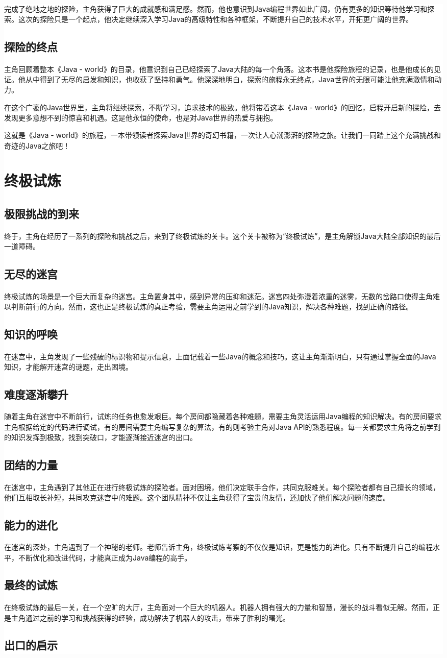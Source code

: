 完成了绝地之地的探险，主角获得了巨大的成就感和满足感。然而，他也意识到Java编程世界如此广阔，仍有更多的知识等待他学习和探索。这次的探险只是一个起点，他决定继续深入学习Java的高级特性和各种框架，不断提升自己的技术水平，开拓更广阔的世界。

## 探险的终点

主角回顾着整本《Java - world》的目录，他意识到自己已经探索了Java大陆的每一个角落。这本书是他探险旅程的记录，也是他成长的见证。他从中得到了无尽的启发和知识，也收获了坚持和勇气。他深深地明白，探索的旅程永无终点，Java世界的无限可能让他充满激情和动力。

在这个广袤的Java世界里，主角将继续探索，不断学习，追求技术的极致。他将带着这本《Java - world》的回忆，启程开启新的探险，去发现更多意想不到的惊喜和机遇。这是他永恒的使命，也是对Java世界的热爱与拥抱。

这就是《Java - world》的旅程，一本带领读者探索Java世界的奇幻书籍，一次让人心潮澎湃的探险之旅。让我们一同踏上这个充满挑战和奇迹的Java之旅吧！

# 终极试炼

## 极限挑战的到来

终于，主角在经历了一系列的探险和挑战之后，来到了终极试炼的关卡。这个关卡被称为“终极试炼”，是主角解锁Java大陆全部知识的最后一道障碍。

## 无尽的迷宫

终极试炼的场景是一个巨大而复杂的迷宫。主角置身其中，感到异常的压抑和迷茫。迷宫四处弥漫着浓重的迷雾，无数的岔路口使得主角难以判断前行的方向。然而，这也正是终极试炼的真正考验，需要主角运用之前学到的Java知识，解决各种难题，找到正确的路径。

## 知识的呼唤

在迷宫中，主角发现了一些残破的标识物和提示信息，上面记载着一些Java的概念和技巧。这让主角渐渐明白，只有通过掌握全面的Java知识，才能解开迷宫的谜题，走出困境。

## 难度逐渐攀升

随着主角在迷宫中不断前行，试炼的任务也愈发艰巨。每个房间都隐藏着各种难题，需要主角灵活运用Java编程的知识解决。有的房间要求主角根据给定的代码进行调试，有的房间需要主角编写复杂的算法，有的则考验主角对Java API的熟悉程度。每一关都要求主角将之前学到的知识发挥到极致，找到突破口，才能逐渐接近迷宫的出口。

## 团结的力量

在迷宫中，主角遇到了其他正在进行终极试炼的探险者。面对困境，他们决定联手合作，共同克服难关。每个探险者都有自己擅长的领域，他们互相取长补短，共同攻克迷宫中的难题。这个团队精神不仅让主角获得了宝贵的友情，还加快了他们解决问题的速度。

## 能力的进化

在迷宫的深处，主角遇到了一个神秘的老师。老师告诉主角，终极试炼考察的不仅仅是知识，更是能力的进化。只有不断提升自己的编程水平，不断优化和改进代码，才能真正成为Java编程的高手。

## 最终的试炼

在终极试炼的最后一关，在一个空旷的大厅，主角面对一个巨大的机器人。机器人拥有强大的力量和智慧，漫长的战斗看似无解。然而，正是主角通过之前的学习和挑战获得的经验，成功解决了机器人的攻击，带来了胜利的曙光。

## 出口的启示
